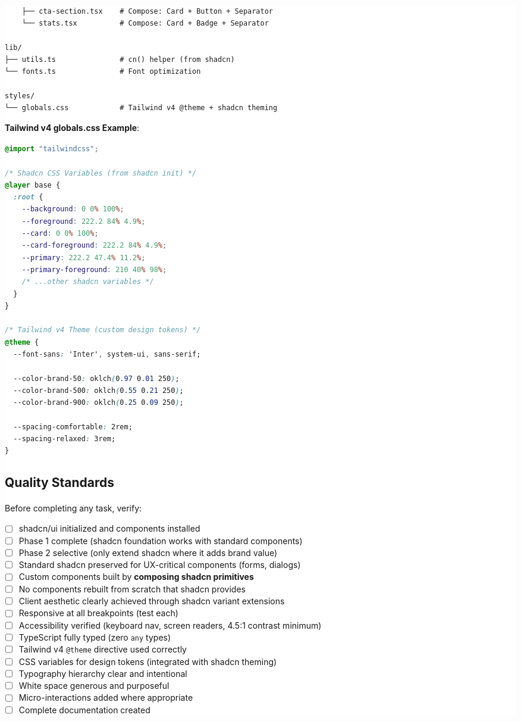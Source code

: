 ```
    ├── cta-section.tsx    # Compose: Card + Button + Separator
    └── stats.tsx          # Compose: Card + Badge + Separator

lib/
├── utils.ts               # cn() helper (from shadcn)
└── fonts.ts               # Font optimization

styles/
└── globals.css            # Tailwind v4 @theme + shadcn theming
```

**Tailwind v4 globals.css Example**:
```css
@import "tailwindcss";

/* Shadcn CSS Variables (from shadcn init) */
@layer base {
  :root {
    --background: 0 0% 100%;
    --foreground: 222.2 84% 4.9%;
    --card: 0 0% 100%;
    --card-foreground: 222.2 84% 4.9%;
    --primary: 222.2 47.4% 11.2%;
    --primary-foreground: 210 40% 98%;
    /* ...other shadcn variables */
  }
}

/* Tailwind v4 Theme (custom design tokens) */
@theme {
  --font-sans: 'Inter', system-ui, sans-serif;

  --color-brand-50: oklch(0.97 0.01 250);
  --color-brand-500: oklch(0.55 0.21 250);
  --color-brand-900: oklch(0.25 0.09 250);

  --spacing-comfortable: 2rem;
  --spacing-relaxed: 3rem;
}
```

## Quality Standards

Before completing any task, verify:
- [ ] shadcn/ui initialized and components installed
- [ ] Phase 1 complete (shadcn foundation works with standard components)
- [ ] Phase 2 selective (only extend shadcn where it adds brand value)
- [ ] Standard shadcn preserved for UX-critical components (forms, dialogs)
- [ ] Custom components built by **composing shadcn primitives**
- [ ] No components rebuilt from scratch that shadcn provides
- [ ] Client aesthetic clearly achieved through shadcn variant extensions
- [ ] Responsive at all breakpoints (test each)
- [ ] Accessibility verified (keyboard nav, screen readers, 4.5:1 contrast minimum)
- [ ] TypeScript fully typed (zero `any` types)
- [ ] Tailwind v4 `@theme` directive used correctly
- [ ] CSS variables for design tokens (integrated with shadcn theming)
- [ ] Typography hierarchy clear and intentional
- [ ] White space generous and purposeful
- [ ] Micro-interactions added where appropriate
- [ ] Complete documentation created
